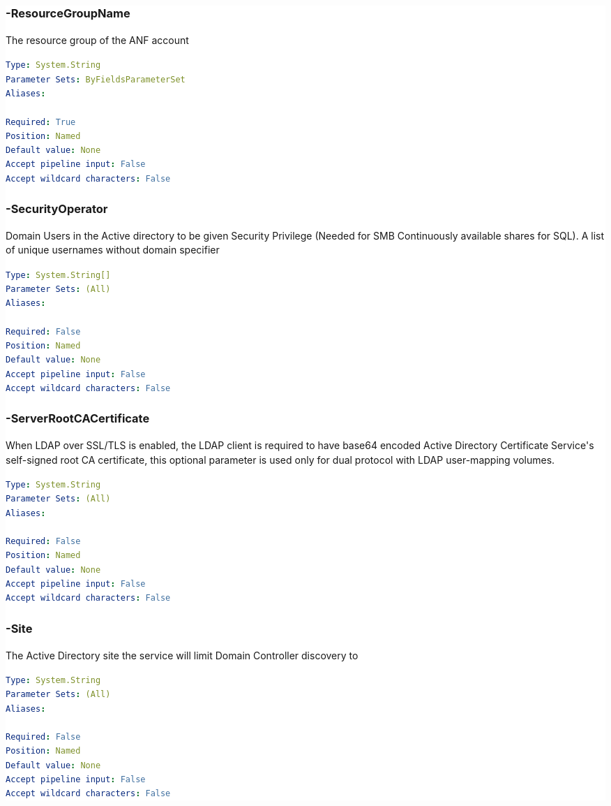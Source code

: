 ### -ResourceGroupName
The resource group of the ANF account

```yaml
Type: System.String
Parameter Sets: ByFieldsParameterSet
Aliases:

Required: True
Position: Named
Default value: None
Accept pipeline input: False
Accept wildcard characters: False
```

### -SecurityOperator
Domain Users in the Active directory to be given Security Privilege (Needed for SMB Continuously available shares for SQL). A list of unique usernames without domain specifier

```yaml
Type: System.String[]
Parameter Sets: (All)
Aliases:

Required: False
Position: Named
Default value: None
Accept pipeline input: False
Accept wildcard characters: False
```

### -ServerRootCACertificate
When LDAP over SSL/TLS is enabled, the LDAP client is required to have base64 encoded Active Directory Certificate Service's self-signed root CA certificate, this optional parameter is used only for dual protocol with LDAP user-mapping volumes.

```yaml
Type: System.String
Parameter Sets: (All)
Aliases:

Required: False
Position: Named
Default value: None
Accept pipeline input: False
Accept wildcard characters: False
```

### -Site
The Active Directory site the service will limit Domain Controller discovery to

```yaml
Type: System.String
Parameter Sets: (All)
Aliases:

Required: False
Position: Named
Default value: None
Accept pipeline input: False
Accept wildcard characters: False
```
